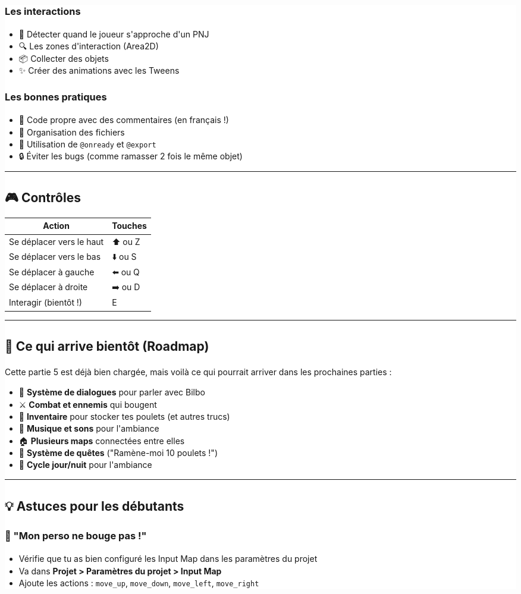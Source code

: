 ### **Les interactions**
- 👥 Détecter quand le joueur s'approche d'un PNJ
- 🔍 Les zones d'interaction (Area2D)
- 📦 Collecter des objets
- ✨ Créer des animations avec les Tweens

### **Les bonnes pratiques**
- 🧹 Code propre avec des commentaires (en français !)
- 📏 Organisation des fichiers
- 🎯 Utilisation de `@onready` et `@export`
- 🔒 Éviter les bugs (comme ramasser 2 fois le même objet)

---

## 🎮 Contrôles

| Action | Touches |
|--------|---------|
| Se déplacer vers le haut | ⬆️ ou Z |
| Se déplacer vers le bas | ⬇️ ou S |
| Se déplacer à gauche | ⬅️ ou Q |
| Se déplacer à droite | ➡️ ou D |
| Interagir (bientôt !) | E |

---

## 🔮 Ce qui arrive bientôt (Roadmap)

Cette partie 5 est déjà bien chargée, mais voilà ce qui pourrait arriver dans les prochaines parties :

- 💬 **Système de dialogues** pour parler avec Bilbo
- ⚔️ **Combat et ennemis** qui bougent
- 🎒 **Inventaire** pour stocker tes poulets (et autres trucs)
- 🎵 **Musique et sons** pour l'ambiance
- 🏠 **Plusieurs maps** connectées entre elles
- 📜 **Système de quêtes** ("Ramène-moi 10 poulets !")
- 🌙 **Cycle jour/nuit** pour l'ambiance

---

## 💡 Astuces pour les débutants

### 🐛 "Mon perso ne bouge pas !"
- Vérifie que tu as bien configuré les Input Map dans les paramètres du projet
- Va dans **Projet > Paramètres du projet > Input Map**
- Ajoute les actions : `move_up`, `move_down`, `move_left`, `move_right`
